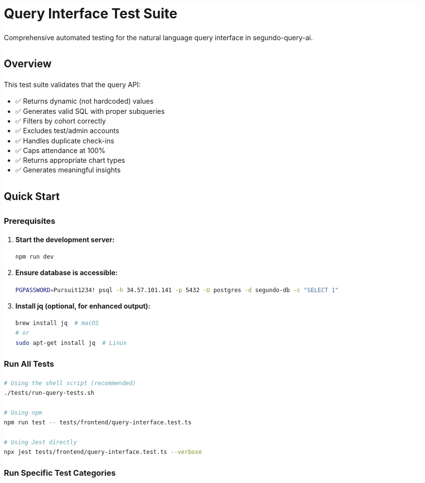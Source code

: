 # Query Interface Test Suite

Comprehensive automated testing for the natural language query interface in segundo-query-ai.

## Overview

This test suite validates that the query API:
- ✅ Returns dynamic (not hardcoded) values
- ✅ Generates valid SQL with proper subqueries
- ✅ Filters by cohort correctly
- ✅ Excludes test/admin accounts
- ✅ Handles duplicate check-ins
- ✅ Caps attendance at 100%
- ✅ Returns appropriate chart types
- ✅ Generates meaningful insights

## Quick Start

### Prerequisites

1. **Start the development server:**
   ```bash
   npm run dev
   ```

2. **Ensure database is accessible:**
   ```bash
   PGPASSWORD=Pursuit1234! psql -h 34.57.101.141 -p 5432 -U postgres -d segundo-db -c "SELECT 1"
   ```

3. **Install jq (optional, for enhanced output):**
   ```bash
   brew install jq  # macOS
   # or
   sudo apt-get install jq  # Linux
   ```

### Run All Tests

```bash
# Using the shell script (recommended)
./tests/run-query-tests.sh

# Using npm
npm run test -- tests/frontend/query-interface.test.ts

# Using Jest directly
npx jest tests/frontend/query-interface.test.ts --verbose
```

### Run Specific Test Categories

